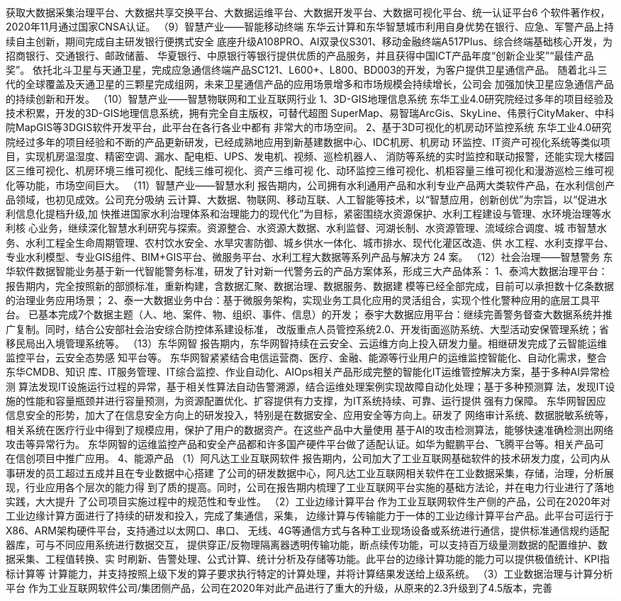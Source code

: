 获取大数据采集治理平台、大数据共享交换平台、大数据运维平台、大数据开发平台、大数据可视化平台、统一认证平台6
个软件著作权，2020年11月通过国家CNSA认证。
（9）智慧产业——智能移动终端
东华云计算和东华智慧城市利用自身优势在银行、应急、军警产品上持续自主创新，期间完成自主研发银行便携式安全
底座升级A108PRO、AI双录仪S301、移动金融终端A517Plus、综合终端基础核心开发，为招商银行、交通银行、邮政储蓄、
华夏银行、中原银行等银行提供优质的产品服务，并且获得中国ICT产品年度“创新企业奖”“最佳产品奖”。
依托北斗卫星与天通卫星，完成应急通信终端产品SC121、L600+、L800、BD003的开发，为客户提供卫星通信产品。
随着北斗三代的全球覆盖及天通卫星的三颗星完成组网，未来卫星通信产品的应用场景增多和市场规模会持续增长，公司会
加强加快卫星应急通信产品的持续创新和开发。
（10）智慧产业——智慧物联网和工业互联网行业
1、3D-GIS地理信息系统
东华工业4.0研究院经过多年的项目经验及技术积累，开发的3D-GIS地理信息系统，拥有完全自主版权，可替代超图
SuperMap、易智瑞ArcGis、SkyLine、伟景行CityMaker、中科院MapGIS等3DGIS软件开发平台，此平台在各行各业中都有
非常大的市场空间。
2、基于3D可视化的机房动环监控系统
东华工业4.0研究院经过多年的项目经验和不断的产品更新研发，已经成熟地应用到新基建数据中心、IDC机房、机房动
环监控、IT资产可视化系统等类似项目，实现机房温湿度、精密空调、漏水、配电柜、UPS、发电机、视频、巡检机器人、
消防等系统的实时监控和联动报警，还能实现大楼园区三维可视化、机房环境三维可视化、配线三维可视化、资产三维可视
化、动环监控三维可视化、机柜容量三维可视化和漫游巡检三维可视化等功能，市场空间巨大。
（11）智慧产业——智慧水利
报告期内，公司拥有水利通用产品和水利专业产品两大类软件产品，在水利信创产品领域，也初见成效。公司充分吸纳
云计算、大数据、物联网、移动互联、人工智能等技术，以“智慧应用，创新创优”为宗旨，以“促进水利信息化提档升级,加
快推进国家水利治理体系和治理能力的现代化”为目标，紧密围绕水资源保护、水利工程建设与管理、水环境治理等水利核
心业务，继续深化智慧水利研究与探索。资源整合、水资源大数据、水利监督、河湖长制、水资源管理、流域综合调度、城
市智慧水务、水利工程全生命周期管理、农村饮水安全、水旱灾害防御、城乡供水一体化、城市排水、现代化灌区改造、供
水工程、水利支撑平台、专业水利模型、专业GIS组件、BIM+GIS平台、微服务平台、水利工程大数据等系列产品与解决方
24
案。
（12）社会治理——智慧警务
东华软件数据智能业务基于新一代智能警务标准，研发了针对新一代警务云的产品方案体系，形成三大产品体系：
1、泰鸿大数据治理平台：报告期内，完全按照新的部颁标准，重新构建，含数据汇聚、数据治理、数据服务、数据建
模等已经全部完成，目前可以承担数十亿条数据的治理业务应用场景；
2、泰一大数据业务中台：基于微服务架构，实现业务工具化应用的灵活组合，实现个性化警种应用的底层工具平台。
已基本完成7个数据主题（人、地、案件、物、组织、事件、信息）的开发；
泰宇大数据应用平台：继续完善警务督查大数据系统并推广复制。同时，结合公安部社会治安综合防控体系建设标准，
改版重点人员管控系统2.0、开发街面巡防系统、大型活动安保管理系统；省移民局出入境管理系统等。
（13）东华网智
报告期内，东华网智持续在云安全、云运维方向上投入研发力量。相继研发完成了云智能运维监控平台，云安全态势感
知平台等。
东华网智紧紧结合电信运营商、医疗、金融、能源等行业用户的运维监控智能化、自动化需求，整合东华CMDB、知识
库、IT服务管理、IT综合监控、作业自动化、AIOps相关产品形成完整的智能化IT运维管控解决方案，基于多种AI异常检测
算法发现IT设施运行过程的异常，基于相关性算法自动告警溯源，结合运维处理案例实现故障自动化处理；基于多种预测算
法，发现IT设施的性能和容量瓶颈并进行容量预测，为资源配置优化、扩容提供有力支撑，为IT系统持续、可靠、运行提供
强有力保障。
东华网智因应信息安全的形势，加大了在信息安全方向上的研发投入，特别是在数据安全、应用安全等方向上。研发了
网络审计系统、数据脱敏系统等，相关系统在医疗行业中得到了规模应用，保护了用户的数据资产。在这些产品中大量使用
基于AI的攻击检测算法，能够快速准确检测出网络攻击等异常行为。
东华网智的运维监控产品和安全产品都和许多国产硬件平台做了适配认证。如华为鲲鹏平台、飞腾平台等。相关产品可
在信创项目中推广应用。
4、能源产品
（1）阿凡达工业互联网软件
报告期内，公司加大了工业互联网基础软件的技术研发力度，公司内从事研发的员工超过五成并且在专业数据中心搭建
了公司的研发数据中心，阿凡达工业互联网相关软件在工业数据采集，存储，治理，分析展现，行业应用各个层次的能力得
到了质的提高。同时，公司在报告期内梳理了工业互联网平台实施的基础方法论，并在电力行业进行了落地实践，大大提升
了公司项目实施过程中的规范性和专业性。
（2）工业边缘计算平台
作为工业互联网软件生产侧的产品，公司在2020年对工业边缘计算方面进行了持续的研发和投入，完成了集通信，采集，
边缘计算与传输能力于一体的工业边缘计算平台产品。此平台可运行于X86、ARM架构硬件平台，支持通过以太网口、串口、
无线、4G等通信方式与各种工业现场设备或系统进行通信，提供标准通信规约适配器库，可与不同应用系统进行数据交互，
提供穿正/反物理隔离器透明传输功能，断点续传功能，可以支持百万级量测数据的配置维护、数据采集、工程值转换、实
时刷新、告警处理、公式计算、统计分析及存储等功能。此平台的边缘计算功能的能力可以提供极值统计、KPI指标计算等
计算能力，并支持按照上级下发的算子要求执行特定的计算处理，并将计算结果发送给上级系统。
（3）工业数据治理与计算分析平台
作为工业互联网软件公司/集团侧产品，公司在2020年对此产品进行了重大的升级，从原来的2.3升级到了4.5版本，完善